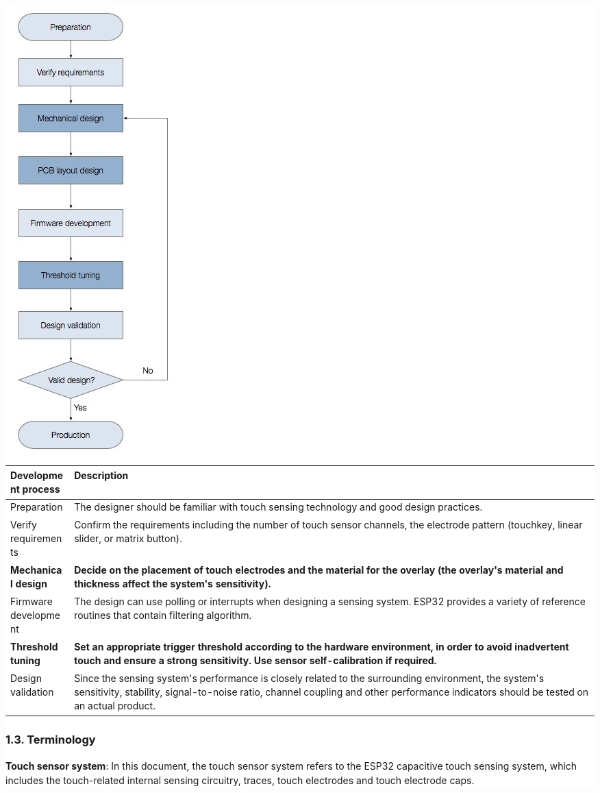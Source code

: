 <img src="../_static/touch_pad/development_process_en.jpg" width = "260" alt="development_process_cn" align=center />

|Development process|Description|
|:-------------------|:----|
|Preparation|The designer should be familiar with touch sensing technology and good design practices.|
|Verify requirements|Confirm the requirements including the number of touch sensor channels, the electrode pattern (touchkey, linear slider, or matrix button).|
|**Mechanical design**|**Decide on the placement of touch electrodes and the material for the overlay (the overlay's material and thickness affect the system's sensitivity).**|
|Firmware development|The design can use polling or interrupts when designing a sensing system. ESP32 provides a variety of reference routines that contain filtering algorithm.|
|**Threshold tuning**|**Set an appropriate trigger threshold according to the hardware environment, in order to avoid inadvertent touch and ensure a strong sensitivity. Use sensor self-calibration if required.**|
|Design validation|Since the sensing system's performance is closely related to the surrounding environment, the system's sensitivity, stability, signal-to-noise ratio, channel coupling and other performance indicators should be tested on an actual product.|

### 1.3. Terminology

**Touch sensor system**: In this document, the touch sensor system refers to the ESP32 capacitive touch sensing system, which includes the touch-related internal sensing circuitry, traces, touch electrodes and touch electrode caps.
